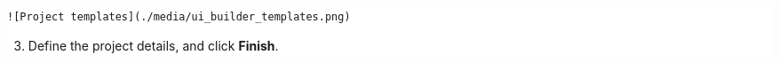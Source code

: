     ![Project templates](./media/ui_builder_templates.png)

3. Define the project details, and click **Finish**.
